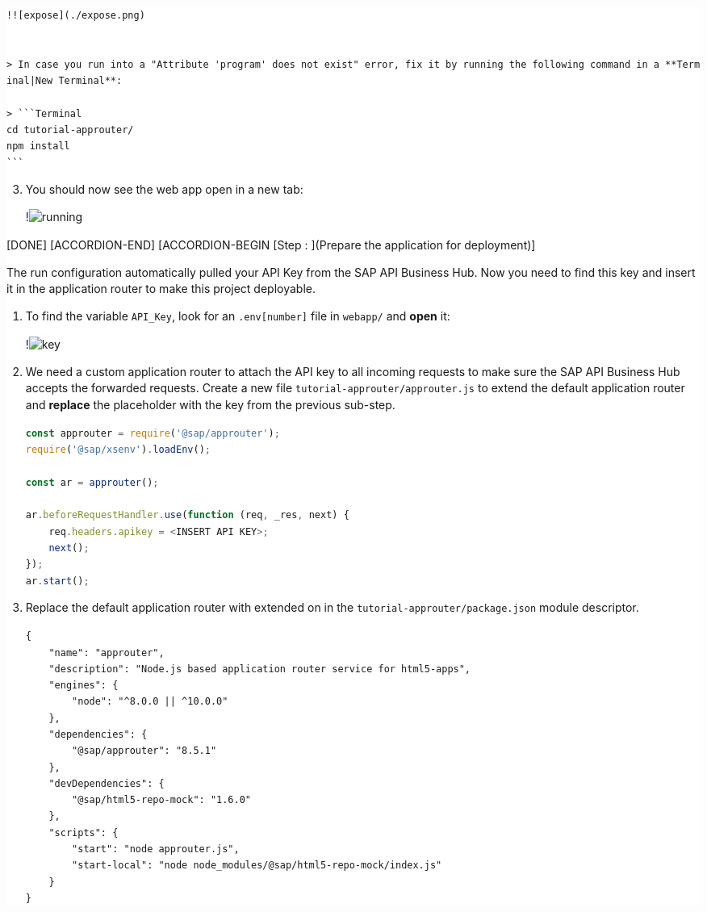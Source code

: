     !![expose](./expose.png)


    > In case you run into a "Attribute 'program' does not exist" error, fix it by running the following command in a **Terminal|New Terminal**:

    > ```Terminal
    cd tutorial-approuter/
    npm install
    ```

3. You should now see the web app open in a new tab:

    !![running](./running.png)

[DONE]
[ACCORDION-END]
[ACCORDION-BEGIN [Step : ](Prepare the application for deployment)]

The run configuration automatically pulled your API Key from the SAP API Business Hub. Now you need to find this key and insert it in the application router to make this project deployable.

1. To find the variable `API_Key`, look for an `.env[number]` file in `webapp/` and **open** it:

    !![key](./key.png)

1. We need a custom application router to attach the API key to all incoming requests to make sure the SAP API Business Hub accepts the forwarded requests. Create a new file `tutorial-approuter/approuter.js` to extend the default application router and **replace** the placeholder with the key from the previous sub-step.

    ```JavaScript
    const approuter = require('@sap/approuter');
    require('@sap/xsenv').loadEnv();

    const ar = approuter();

    ar.beforeRequestHandler.use(function (req, _res, next) {
    	req.headers.apikey = <INSERT API KEY>;
    	next();
    });
    ar.start();
    ```

1. Replace the default application router with extended on in the `tutorial-approuter/package.json` module descriptor.

    ```JavaScript[14]
    {
    	"name": "approuter",
    	"description": "Node.js based application router service for html5-apps",
    	"engines": {
    		"node": "^8.0.0 || ^10.0.0"
    	},
    	"dependencies": {
    		"@sap/approuter": "8.5.1"
    	},
    	"devDependencies": {
    		"@sap/html5-repo-mock": "1.6.0"
    	},
    	"scripts": {
    		"start": "node approuter.js",
    		"start-local": "node node_modules/@sap/html5-repo-mock/index.js"
    	}
    }
    ```
